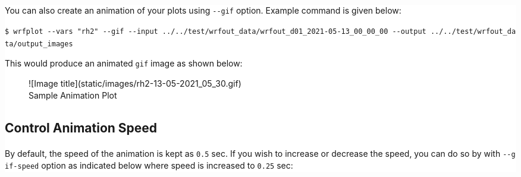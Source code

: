 You can also create an animation of your plots using `--gif` option. Example command is given below:

```console
$ wrfplot --vars "rh2" --gif --input ../../test/wrfout_data/wrfout_d01_2021-05-13_00_00_00 --output ../../test/wrfout_data/output_images 
```

This would produce an animated `gif` image as shown below:

<figure markdown="span">
  ![Image title](static/images/rh2-13-05-2021_05_30.gif)
      <figcaption>Sample Animation Plot</figcaption>
</figure>

## Control Animation Speed

By default, the speed of the animation is kept as `0.5` sec. If you wish to increase or decrease the speed, you can do so by with `--gif-speed` option as indicated below where speed is increased to `0.25` sec:
